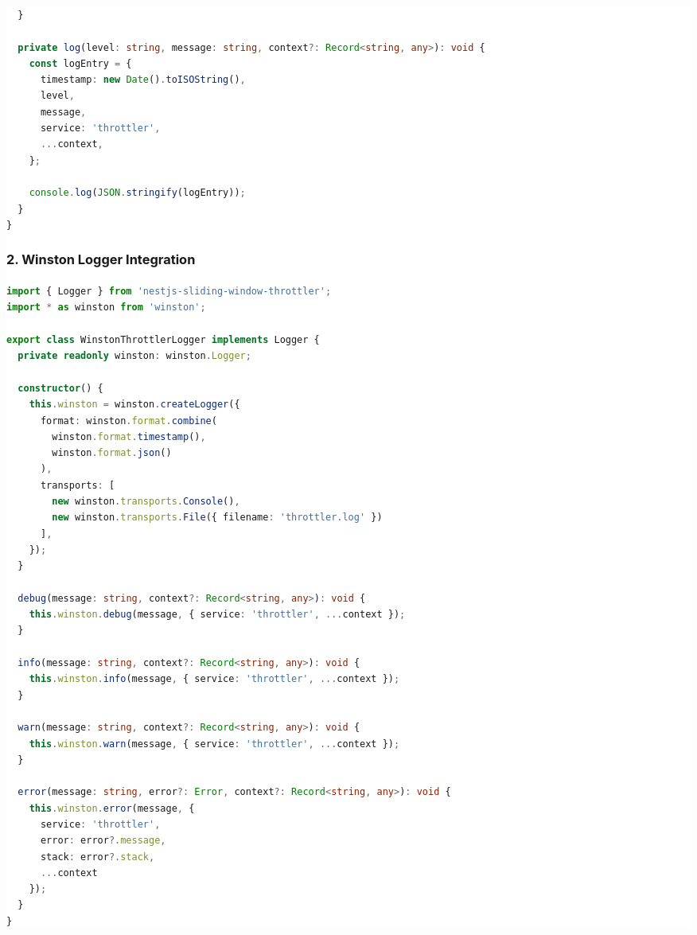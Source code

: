 ```typescript
  }

  private log(level: string, message: string, context?: Record<string, any>): void {
    const logEntry = {
      timestamp: new Date().toISOString(),
      level,
      message,
      service: 'throttler',
      ...context,
    };
    
    console.log(JSON.stringify(logEntry));
  }
}
```

### 2. Winston Logger Integration

```typescript
import { Logger } from 'nestjs-sliding-window-throttler';
import * as winston from 'winston';

export class WinstonThrottlerLogger implements Logger {
  private readonly winston: winston.Logger;

  constructor() {
    this.winston = winston.createLogger({
      format: winston.format.combine(
        winston.format.timestamp(),
        winston.format.json()
      ),
      transports: [
        new winston.transports.Console(),
        new winston.transports.File({ filename: 'throttler.log' })
      ],
    });
  }

  debug(message: string, context?: Record<string, any>): void {
    this.winston.debug(message, { service: 'throttler', ...context });
  }

  info(message: string, context?: Record<string, any>): void {
    this.winston.info(message, { service: 'throttler', ...context });
  }

  warn(message: string, context?: Record<string, any>): void {
    this.winston.warn(message, { service: 'throttler', ...context });
  }

  error(message: string, error?: Error, context?: Record<string, any>): void {
    this.winston.error(message, { 
      service: 'throttler', 
      error: error?.message,
      stack: error?.stack,
      ...context 
    });
  }
}
```
